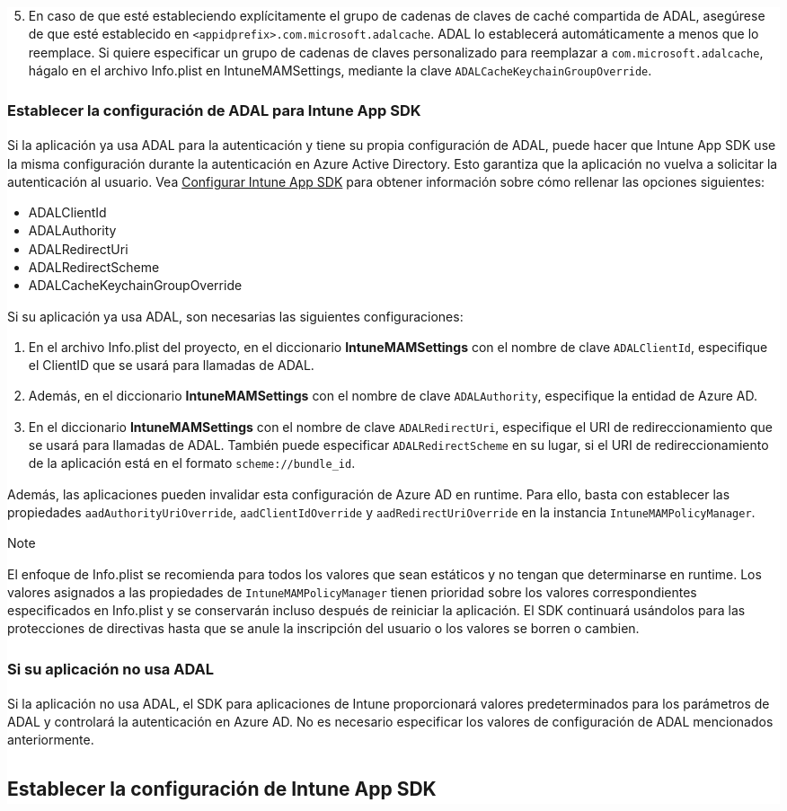 5. En caso de que esté estableciendo explícitamente el grupo de cadenas de claves de caché compartida de ADAL, asegúrese de que esté establecido en `<appidprefix>.com.microsoft.adalcache`. ADAL lo establecerá automáticamente a menos que lo reemplace. Si quiere especificar un grupo de cadenas de claves personalizado para reemplazar a `com.microsoft.adalcache`, hágalo en el archivo Info.plist en IntuneMAMSettings, mediante la clave `ADALCacheKeychainGroupOverride`.

### <a name="configure-adal-settings-for-the-intune-app-sdk"></a>Establecer la configuración de ADAL para Intune App SDK

Si la aplicación ya usa ADAL para la autenticación y tiene su propia configuración de ADAL, puede hacer que Intune App SDK use la misma configuración durante la autenticación en Azure Active Directory. Esto garantiza que la aplicación no vuelva a solicitar la autenticación al usuario. Vea [Configurar Intune App SDK](#configure-settings-for-the-intune-app-sdk) para obtener información sobre cómo rellenar las opciones siguientes:  

* ADALClientId
* ADALAuthority
* ADALRedirectUri
* ADALRedirectScheme
* ADALCacheKeychainGroupOverride

Si su aplicación ya usa ADAL, son necesarias las siguientes configuraciones:

1. En el archivo Info.plist del proyecto, en el diccionario **IntuneMAMSettings** con el nombre de clave `ADALClientId`, especifique el ClientID que se usará para llamadas de ADAL.

2. Además, en el diccionario **IntuneMAMSettings** con el nombre de clave `ADALAuthority`, especifique la entidad de Azure AD.

3. En el diccionario **IntuneMAMSettings** con el nombre de clave `ADALRedirectUri`, especifique el URI de redireccionamiento que se usará para llamadas de ADAL. También puede especificar `ADALRedirectScheme` en su lugar, si el URI de redireccionamiento de la aplicación está en el formato `scheme://bundle_id`.


Además, las aplicaciones pueden invalidar esta configuración de Azure AD en runtime. Para ello, basta con establecer las propiedades `aadAuthorityUriOverride`, `aadClientIdOverride` y `aadRedirectUriOverride` en la instancia `IntuneMAMPolicyManager`.

> [!NOTE]
> El enfoque de Info.plist se recomienda para todos los valores que sean estáticos y no tengan que determinarse en runtime. Los valores asignados a las propiedades de `IntuneMAMPolicyManager` tienen prioridad sobre los valores correspondientes especificados en Info.plist y se conservarán incluso después de reiniciar la aplicación. El SDK continuará usándolos para las protecciones de directivas hasta que se anule la inscripción del usuario o los valores se borren o cambien.

### <a name="if-your-app-does-not-use-adal"></a>Si su aplicación no usa ADAL

Si la aplicación no usa ADAL, el SDK para aplicaciones de Intune proporcionará valores predeterminados para los parámetros de ADAL y controlará la autenticación en Azure AD. No es necesario especificar los valores de configuración de ADAL mencionados anteriormente.

## <a name="configure-settings-for-the-intune-app-sdk"></a>Establecer la configuración de Intune App SDK
